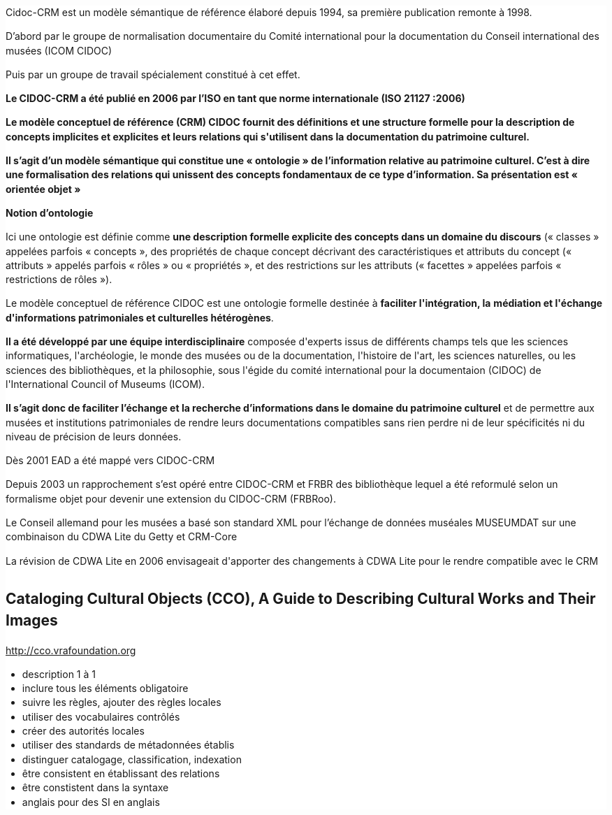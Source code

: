 Cidoc-CRM est un modèle sémantique de référence élaboré depuis 1994, sa première publication remonte à 1998.

D’abord par le groupe de normalisation documentaire du Comité international pour la documentation du Conseil international des musées (ICOM CIDOC)

Puis par un groupe de travail spécialement constitué à cet effet.

**Le CIDOC-CRM a été publié en 2006 par l’ISO en tant que norme internationale (ISO 21127 :2006)**

**Le modèle conceptuel de référence (CRM) CIDOC fournit des définitions et une structure formelle pour la description de concepts implicites et explicites et leurs relations qui s'utilisent dans la documentation du patrimoine culturel.**

**Il s’agit d’un modèle sémantique qui constitue une « ontologie » de l’information relative au patrimoine culturel. C’est à dire une formalisation des relations qui unissent des concepts fondamentaux de ce type d’information. Sa présentation est « orientée objet »**

**Notion d’ontologie**

Ici une ontologie est définie comme **une description formelle explicite des concepts dans un domaine du discours** (« classes » appelées parfois « concepts », des propriétés de chaque concept décrivant des caractéristiques et attributs du concept (« attributs » appelés parfois « rôles » ou « propriétés », et des restrictions sur les attributs (« facettes » appelées parfois « restrictions de rôles »).

Le modèle conceptuel de référence CIDOC est une ontologie formelle destinée à **faciliter l'intégration, la** **médiation et l'échange d'informations patrimoniales et culturelles hétérogènes**.

**Il a été développé par une équipe interdisciplinaire** composée d'experts issus de différents champs tels que les sciences informatiques, l'archéologie, le monde des musées ou de la documentation, l'histoire de l'art, les sciences naturelles, ou les sciences des bibliothèques, et la philosophie, sous l'égide du comité international pour la documentaion (CIDOC) de l'International Council of Museums (ICOM).

**Il s’agit donc de faciliter l’échange et la recherche d’informations dans le domaine du patrimoine culturel** et de permettre aux musées et institutions patrimoniales de rendre leurs documentations compatibles sans rien perdre ni de leur spécificités ni du niveau de précision de leurs données. 

Dès 2001 EAD a été mappé vers CIDOC-CRM

Depuis 2003 un rapprochement s’est opéré entre CIDOC-CRM et FRBR des bibliothèque lequel a été reformulé selon un formalisme objet pour devenir une extension du CIDOC-CRM (FRBRoo).

Le Conseil allemand pour les musées a basé son standard XML pour l’échange de données muséales MUSEUMDAT sur une combinaison du CDWA Lite du Getty et CRM-Core

La révision de CDWA Lite en 2006 envisageait d'apporter des changements à CDWA Lite pour le rendre compatible avec le CRM

## Cataloging Cultural Objects (CCO), A Guide to Describing Cultural Works and Their Images

http://cco.vrafoundation.org

- description 1 à 1 
- inclure tous les éléments obligatoire 
- suivre les règles, ajouter des règles locales 
- utiliser des vocabulaires contrôlés 
- créer des autorités locales 
- utiliser des standards de métadonnées établis 
- distinguer catalogage, classification, indexation 
- être consistent en établissant des relations 
- être constistent dans la syntaxe 
- anglais pour des SI en anglais 
